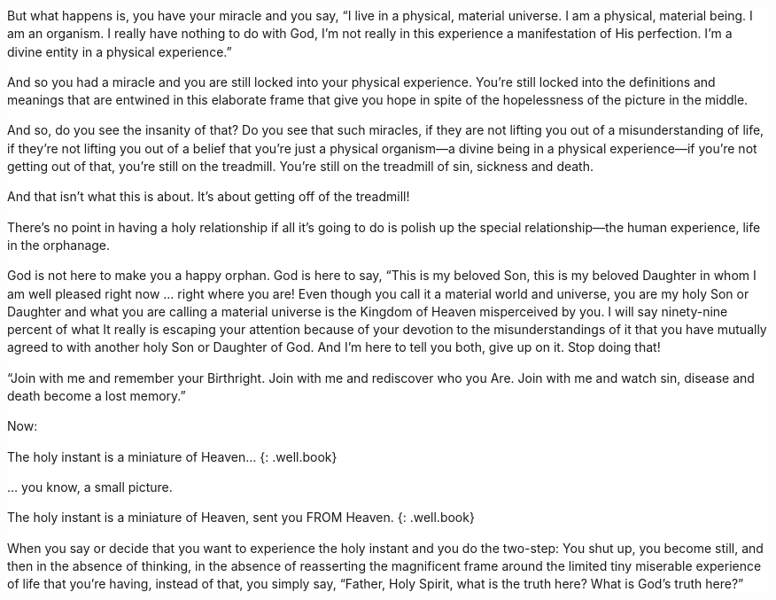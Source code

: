 But what happens is, you have your miracle and you say, &ldquo;I live in
a physical, material universe. I am a physical, material being. I am an
organism. I really have nothing to do with God, I&rsquo;m not really in
this experience a manifestation of His perfection. I&rsquo;m a divine
entity in a physical experience.&rdquo;

And so you had a miracle and you are still locked into your physical
experience. You&rsquo;re still locked into the definitions and meanings
that are entwined in this elaborate frame that give you hope in spite of
the hopelessness of the picture in the middle.

And so, do you see the insanity of that? Do you see that such miracles,
if they are not lifting you out of a misunderstanding of life, if
they&rsquo;re not lifting you out of a belief that you&rsquo;re just a
physical organism&mdash;a divine being in a physical experience&mdash;if
you&rsquo;re not getting out of that, you&rsquo;re still on the
treadmill. You&rsquo;re still on the treadmill of sin, sickness and
death.

And that isn&rsquo;t what this is about. It&rsquo;s about getting off of
the treadmill!

There&rsquo;s no point in having a holy relationship if all it&rsquo;s
going to do is polish up the special relationship&mdash;the human
experience, life in the orphanage.

God is not here to make you a happy orphan. God is here to say,
&ldquo;This is my beloved Son, this is my beloved Daughter in whom I am
well pleased right now &hellip; right where you are! Even though you
call it a material world and universe, you are my holy Son or Daughter
and what you are calling a material universe is the Kingdom of Heaven
misperceived by you. I will say ninety-nine percent of what It really is
escaping your attention because of your devotion to the
misunderstandings of it that you have mutually agreed to with another
holy Son or Daughter of God. And I&rsquo;m here to tell you both, give
up on it. Stop doing that!

&ldquo;Join with me and remember your Birthright. Join with me and
rediscover who you Are. Join with me and watch sin, disease and death
become a lost memory.&rdquo;

Now:

The holy instant is a miniature of Heaven&hellip;
{: .well.book}

&hellip; you know, a small picture.

The holy instant is a miniature of Heaven, sent you FROM Heaven.
{: .well.book}

When you say or decide that you want to experience the holy instant and
you do the two-step: You shut up, you become still, and then in the
absence of thinking, in the absence of reasserting the magnificent frame
around the limited tiny miserable experience of life that you&rsquo;re
having, instead of that, you simply say, &ldquo;Father, Holy Spirit,
what is the truth here? What is God&rsquo;s truth here?&rdquo;
